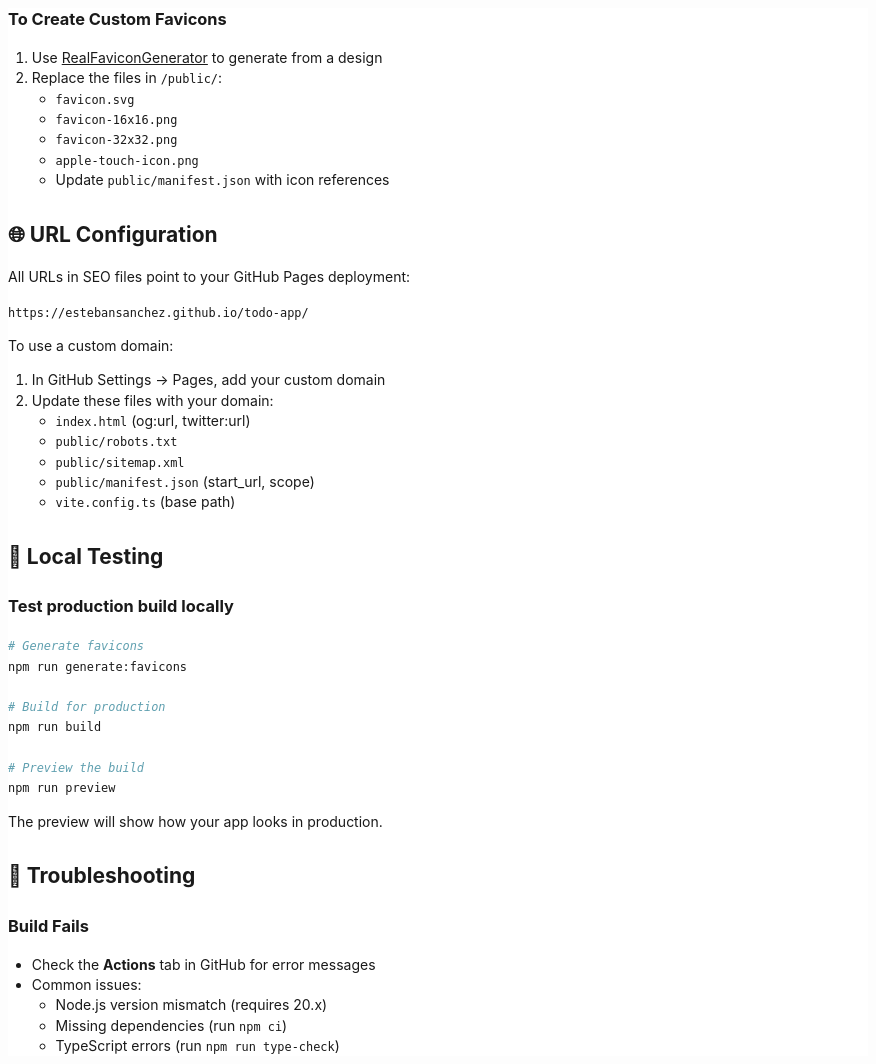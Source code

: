 ### To Create Custom Favicons
1. Use [RealFaviconGenerator](https://realfavicongenerator.net/) to generate from a design
2. Replace the files in `/public/`:
   - `favicon.svg`
   - `favicon-16x16.png`
   - `favicon-32x32.png`
   - `apple-touch-icon.png`
   - Update `public/manifest.json` with icon references

## 🌐 URL Configuration

All URLs in SEO files point to your GitHub Pages deployment:
```
https://estebansanchez.github.io/todo-app/
```

To use a custom domain:
1. In GitHub Settings → Pages, add your custom domain
2. Update these files with your domain:
   - `index.html` (og:url, twitter:url)
   - `public/robots.txt`
   - `public/sitemap.xml`
   - `public/manifest.json` (start_url, scope)
   - `vite.config.ts` (base path)

## 📝 Local Testing

### Test production build locally

```bash
# Generate favicons
npm run generate:favicons

# Build for production
npm run build

# Preview the build
npm run preview
```

The preview will show how your app looks in production.

## 🐛 Troubleshooting

### Build Fails
- Check the **Actions** tab in GitHub for error messages
- Common issues:
  - Node.js version mismatch (requires 20.x)
  - Missing dependencies (run `npm ci`)
  - TypeScript errors (run `npm run type-check`)
